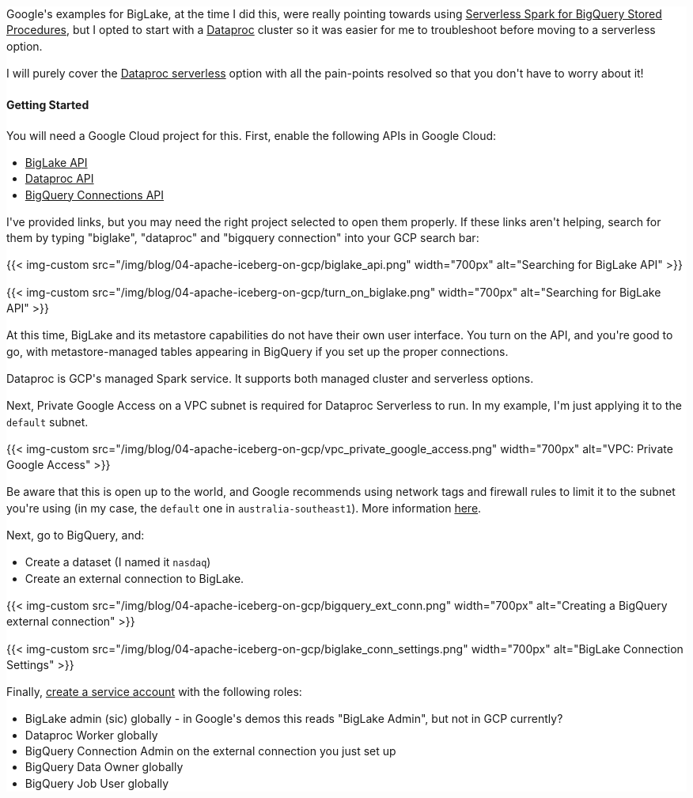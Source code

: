 Google's examples for BigLake, at the time I did this, were really pointing towards using [Serverless Spark for BigQuery Stored Procedures](https://cloud.google.com/bigquery/docs/spark-procedures), but I opted to start with a [Dataproc](https://cloud.google.com/dataproc) cluster so it was easier for me to troubleshoot before moving to a serverless option.

I will purely cover the [Dataproc serverless](https://cloud.google.com/dataproc-serverless/docs) option with all the pain-points resolved so that you don't have to worry about it!

#### Getting Started

You will need a Google Cloud project for this. First, enable the following APIs in Google Cloud:

* [BigLake API](https://console.cloud.google.com/marketplace/product/google/biglake.googleapis.com)
* [Dataproc API](https://console.cloud.google.com/marketplace/product/google/dataproc.googleapis.com)
* [BigQuery Connections API](https://console.cloud.google.com/marketplace/product/google/bigqueryconnection.googleapis.com)

I've provided links, but you may need the right project selected to open them properly. If these links aren't helping, search for them by typing "biglake", "dataproc" and "bigquery connection" into your GCP search bar:

{{< img-custom src="/img/blog/04-apache-iceberg-on-gcp/biglake_api.png" width="700px" alt="Searching for BigLake API" >}}

{{< img-custom src="/img/blog/04-apache-iceberg-on-gcp/turn_on_biglake.png" width="700px" alt="Searching for BigLake API" >}}

At this time, BigLake and its metastore capabilities do not have their own user interface. You turn on the API, and you're good to go, with metastore-managed tables appearing in BigQuery if you set up the proper connections.

Dataproc is GCP's managed Spark service. It supports both managed cluster and serverless options.

Next, Private Google Access on a VPC subnet is required for Dataproc Serverless to run. In my example, I'm just applying it to the `default` subnet.

{{< img-custom src="/img/blog/04-apache-iceberg-on-gcp/vpc_private_google_access.png" width="700px" alt="VPC: Private Google Access" >}}

Be aware that this is open up to the world, and Google recommends using network tags and firewall rules to limit it to the subnet you're using (in my case, the `default` one in `australia-southeast1`). More information [here](https://cloud.google.com/dataproc-serverless/docs/concepts/network).

Next, go to BigQuery, and:

* Create a dataset (I named it `nasdaq`)
* Create an external connection to BigLake.

{{< img-custom src="/img/blog/04-apache-iceberg-on-gcp/bigquery_ext_conn.png" width="700px" alt="Creating a BigQuery external connection" >}}

{{< img-custom src="/img/blog/04-apache-iceberg-on-gcp/biglake_conn_settings.png" width="700px" alt="BigLake Connection Settings" >}}

Finally, [create a service account](https://cloud.google.com/iam/docs/service-accounts-create) with the following roles:

* BigLake admin (sic) globally - in Google's demos this reads "BigLake Admin", but not in GCP currently?
* Dataproc Worker globally
* BigQuery Connection Admin on the external connection you just set up
* BigQuery Data Owner globally
* BigQuery Job User globally
